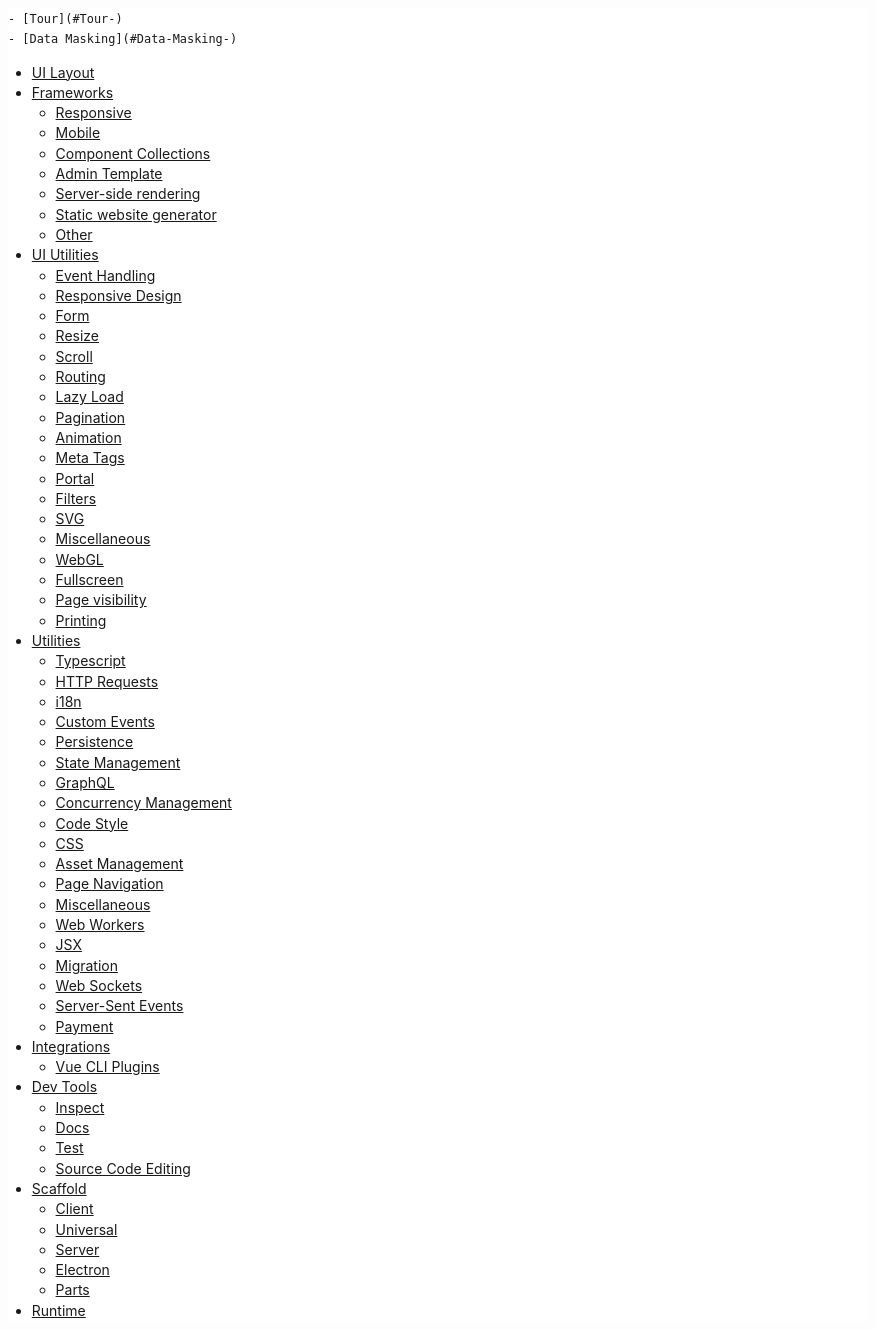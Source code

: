     - [Tour](#Tour-)
    - [Data Masking](#Data-Masking-)
- [UI Layout](#UI-Layout-)
- [Frameworks](#Frameworks-)
    - [Responsive](#Responsive-)
    - [Mobile](#Mobile-)
    - [Component Collections](#Component-Collections-)
    - [Admin Template](#Admin-Template-)
    - [Server-side rendering](#Server-side-rendering-)
    - [Static website generator](#Static-website-generator-)
    - [Other](#Other-)
- [UI Utilities](#UI-Utilities-)
    - [Event Handling](#Event-Handling-)
    - [Responsive Design](#Responsive-Design-)
    - [Form](#Form-)
    - [Resize](#Resize-)
    - [Scroll](#Scroll-)
    - [Routing](#Routing-)
    - [Lazy Load](#Lazy-Load-)
    - [Pagination](#Pagination-)
    - [Animation](#Animation-)
    - [Meta Tags](#Meta-Tags-)
    - [Portal](#Portal-)
    - [Filters](#Filters-)
    - [SVG](#SVG-)
    - [Miscellaneous](#Miscellaneous-)
    - [WebGL](#WebGL-)
    - [Fullscreen](#Fullscreen-)
    - [Page visibility](#Page-visibility-)
    - [Printing](#Printing-)
- [Utilities](#Utilities-)
    - [Typescript](#Typescript-)
    - [HTTP Requests](#HTTP-Requests-)
    - [i18n](#i18n-)
    - [Custom Events](#Custom-Events-)
    - [Persistence](#Persistence-)
    - [State Management](#State-Management-)
    - [GraphQL](#GraphQL-)
    - [Concurrency Management](#Concurrency-Management-)
    - [Code Style](#Code-Style-)
    - [CSS](#CSS-)
    - [Asset Management](#Asset-Management-)
    - [Page Navigation](#Page-Navigation-)
    - [Miscellaneous](#Miscellaneous-)
    - [Web Workers](#Web-Workers-)
    - [JSX](#JSX-)
    - [Migration](#Migration-)
    - [Web Sockets](#Web-Sockets-)
    - [Server-Sent Events](#Server-Sent-Events-)
    - [Payment](#Payment-)
- [Integrations](#Integrations-)
    - [Vue CLI Plugins](#Vue-CLI-Plugins-)
- [Dev Tools](#Dev-Tools-)
    - [Inspect](#Inspect-)
    - [Docs](#Docs-)
    - [Test](#Test-)
    - [Source Code Editing](#Source-Code-Editing-)
- [Scaffold](#Scaffold-)
    - [Client](#Client-)
    - [Universal](#Universal-)
    - [Server](#Server-)
    - [Electron](#Electron-)
    - [Parts](#Parts-)
- [Runtime](#Runtime-)
